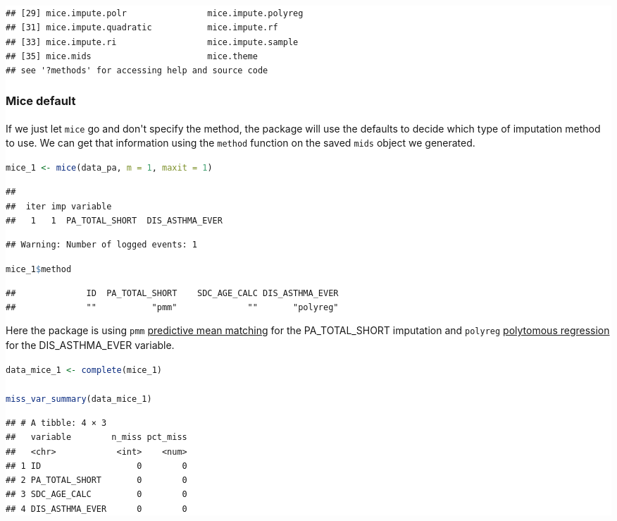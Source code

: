 ```
## [29] mice.impute.polr                mice.impute.polyreg            
## [31] mice.impute.quadratic           mice.impute.rf                 
## [33] mice.impute.ri                  mice.impute.sample             
## [35] mice.mids                       mice.theme                     
## see '?methods' for accessing help and source code
```

### Mice default

If we just let `mice` go and don't specify the method, the package will use the defaults to decide which type of imputation method to use. We can get that information using the `method` function on the saved `mids` object we generated. 


``` r
mice_1 <- mice(data_pa, m = 1, maxit = 1)
```

```
## 
##  iter imp variable
##   1   1  PA_TOTAL_SHORT  DIS_ASTHMA_EVER
```

```
## Warning: Number of logged events: 1
```

``` r
mice_1$method
```

```
##              ID  PA_TOTAL_SHORT    SDC_AGE_CALC DIS_ASTHMA_EVER 
##              ""           "pmm"              ""       "polyreg"
```

Here the package is using `pmm` [predictive mean matching](https://www.rdocumentation.org/packages/mice/versions/3.17.0/topics/mice.impute.pmm)  for the PA_TOTAL_SHORT imputation and `polyreg` [polytomous regression](https://www.rdocumentation.org/packages/mice/versions/3.17.0/topics/mice.impute.polyreg) for the DIS_ASTHMA_EVER variable. 


``` r
data_mice_1 <- complete(mice_1)

miss_var_summary(data_mice_1)
```

```
## # A tibble: 4 × 3
##   variable        n_miss pct_miss
##   <chr>            <int>    <num>
## 1 ID                   0        0
## 2 PA_TOTAL_SHORT       0        0
## 3 SDC_AGE_CALC         0        0
## 4 DIS_ASTHMA_EVER      0        0
```
